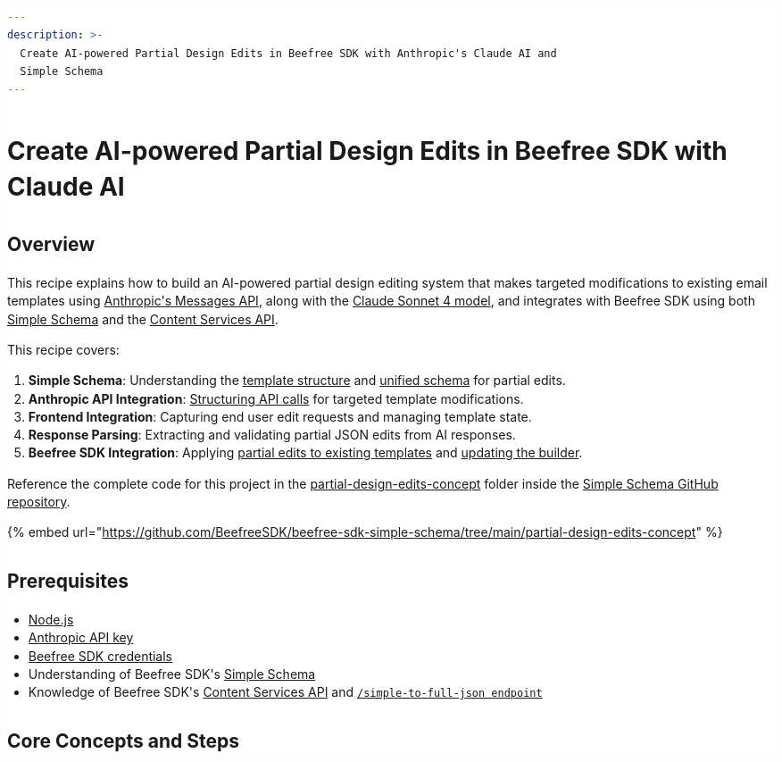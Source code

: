 ```yaml
---
description: >-
  Create AI-powered Partial Design Edits in Beefree SDK with Anthropic's Claude AI and
  Simple Schema
---
```


# Create AI-powered Partial Design Edits in Beefree SDK with Claude AI

## Overview

This recipe explains how to build an AI-powered partial design editing system that makes targeted modifications to existing email templates using [Anthropic's Messages API](https://docs.anthropic.com/en/api/messages), along with the [Claude Sonnet 4 model](https://docs.anthropic.com/en/docs/about-claude/models/overview#model-names), and integrates with Beefree SDK using both [Simple Schema](../../data-structures/simple-schema) and the [Content Services API](../../apis/content-services-api).

This recipe covers:

1. **Simple Schema**: Understanding the [template structure](../../data-structures/simple-schema/template-schema) and [unified schema](../../../data-structures/simple-schema#simple-unified-schema) for partial edits.
2. **Anthropic API Integration**: [Structuring API calls](https://docs.anthropic.com/en/api/messages) for targeted template modifications.
3. **Frontend Integration**: Capturing end user edit requests and managing template state.
4. **Response Parsing**: Extracting and validating partial JSON edits from AI responses.
5. **Beefree SDK Integration**: Applying [partial edits to existing templates](../../../apis/content-services-api/convert#simple-to-full-json) and [updating the builder](../../getting-started/readme/installation/methods-and-events).

Reference the complete code for this project in the [partial-design-edits-concept](broken-reference) folder inside the [Simple Schema GitHub repository](https://github.com/BeefreeSDK/beefree-sdk-simple-schema/tree/main).

{% embed url="https://github.com/BeefreeSDK/beefree-sdk-simple-schema/tree/main/partial-design-edits-concept" %}

## Prerequisites

* [Node.js](broken-reference)
* [Anthropic API key](https://docs.anthropic.com/en/api/overview)
* [Beefree SDK credentials](../../../getting-started/readme/create-an-application#obtain-your-client-id-and-client-secret)
* Understanding of Beefree SDK's [Simple Schema](../../data-structures/simple-schema)
* Knowledge of Beefree SDK's [Content Services API](../../apis/content-services-api) and [`/simple-to-full-json endpoint`](../../../apis/content-services-api/convert#simple-to-full-json)&#x20;

## Core Concepts and Steps
